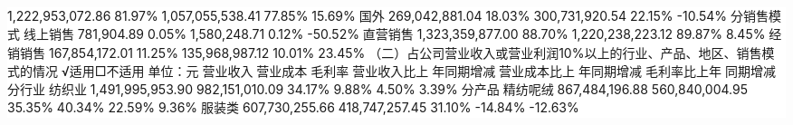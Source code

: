 1,222,953,072.86
81.97%
1,057,055,538.41
77.85%
15.69%
国外
269,042,881.04
18.03%
300,731,920.54
22.15%
-10.54%
分销售模式
线上销售
781,904.89
0.05%
1,580,248.71
0.12%
-50.52%
直营销售
1,323,359,877.00
88.70%
1,220,238,223.12
89.87%
8.45%
经销销售
167,854,172.01
11.25%
135,968,987.12
10.01%
23.45%
（二）占公司营业收入或营业利润10%以上的行业、产品、地区、销售模式的情况
√适用□不适用
单位：元
营业收入
营业成本
毛利率
营业收入比上
年同期增减
营业成本比上
年同期增减
毛利率比上年
同期增减
分行业
纺织业
1,491,995,953.90
982,151,010.09
34.17%
9.88%
4.50%
3.39%
分产品
精纺呢绒
867,484,196.88
560,840,004.95
35.35%
40.34%
22.59%
9.36%
服装类
607,730,255.66
418,747,257.45
31.10%
-14.84%
-12.63%